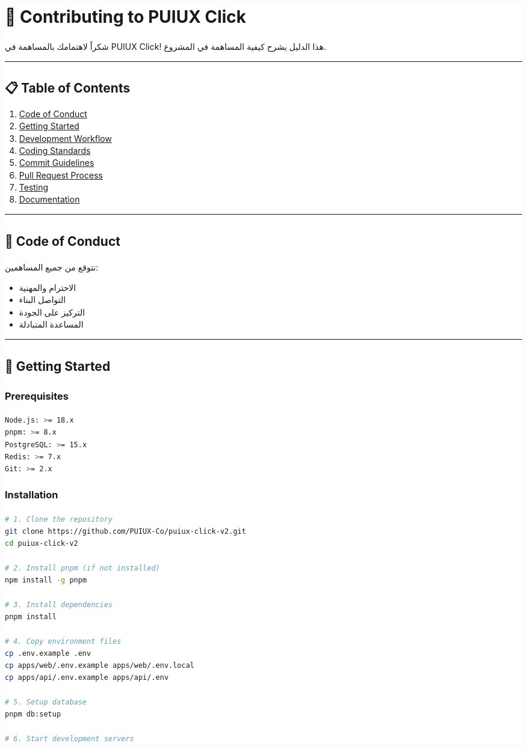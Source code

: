 # 🤝 Contributing to PUIUX Click

شكراً لاهتمامك بالمساهمة في PUIUX Click! هذا الدليل يشرح كيفية المساهمة في المشروع.

---

## 📋 Table of Contents

1. [Code of Conduct](#code-of-conduct)
2. [Getting Started](#getting-started)
3. [Development Workflow](#development-workflow)
4. [Coding Standards](#coding-standards)
5. [Commit Guidelines](#commit-guidelines)
6. [Pull Request Process](#pull-request-process)
7. [Testing](#testing)
8. [Documentation](#documentation)

---

## 🤝 Code of Conduct

نتوقع من جميع المساهمين:
- الاحترام والمهنية
- التواصل البناء
- التركيز على الجودة
- المساعدة المتبادلة

---

## 🚀 Getting Started

### Prerequisites

```bash
Node.js: >= 18.x
pnpm: >= 8.x
PostgreSQL: >= 15.x
Redis: >= 7.x
Git: >= 2.x
```

### Installation

```bash
# 1. Clone the repository
git clone https://github.com/PUIUX-Co/puiux-click-v2.git
cd puiux-click-v2

# 2. Install pnpm (if not installed)
npm install -g pnpm

# 3. Install dependencies
pnpm install

# 4. Copy environment files
cp .env.example .env
cp apps/web/.env.example apps/web/.env.local
cp apps/api/.env.example apps/api/.env

# 5. Setup database
pnpm db:setup

# 6. Start development servers
```
